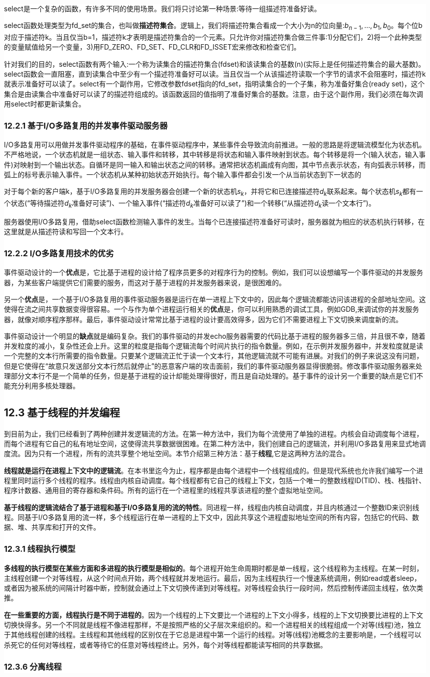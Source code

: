 select是一个复杂的函数，有许多不同的使用场景。我们将只讨论第一种场景:等待一组描述符准备好读。

select函数处理类型为fd_set的集合，也叫做**描述符集合**。逻辑上，我们将描述符集合看成一个大小为n的位向量:$b_{n-1},…,b_1,b_0$。每个位b对应于描述符k。当且仅当b=1，描述符k才表明是描述符集合的一个元素。只允许你对描述符集合做三件事:1)分配它们，2)将一个此种类型的变量赋值给另一个变量，3)用FD_ZERO、FD_SET、FD_CLR和FD_ISSET宏来修改和检查它们。

针对我们的目的，select函数有两个输入:一个称为读集合的描述符集合(fdset)和该读集合的基数(n)(实际上是任何描述符集合的最大基数)。select函数会一直阻塞，直到读集合中至少有一个描述符准备好可以读。当且仅当一个从该描述符读取一个字节的请求不会阻塞时，描述符k就表示准备好可以读了。select有一个副作用，它修改参数fdset指向的fd_set，指明读集合的一个子集，称为准备好集合(ready set)，这个集合是由读集合中准备好可以读了的描述符组成的。该函数返回的值指明了准备好集合的基数。注意，由于这个副作用，我们必须在每次调用select时都更新读集合。

### 12.2.1 基于I/O多路复用的并发事件驱动服务器

I/O多路复用可以用做并发事件驱动程序的基础，在事件驱动程序中，某些事件会导致流向前推进。一般的思路是将逻辑流模型化为状态机。不严格地说，一个状态机就是一组状态、输入事件和转移，其中转移是将状态和输入事件映射到状态。每个转移是将一个(输入状态，输入事件)对映射到一个输出状态。自循环是同一输入和输出状态之间的转移。通常把状态机画成有向图，其中节点表示状态，有向弧表示转移，而弧上的标号表示输入事件。一个状态机从某种初始状态开始执行。每个输入事件都会引发一个从当前状态到下一状态的

对于每个新的客户端k，基于I/O多路复用的并发服务器会创建一个新的状态机$s_k$，并将它和已连接描述符$d_k$联系起来。每个状态机$s_k$都有一个状态(“等待描述符$d_k$准备好可读”)、一个输入事件(“描述符$d_k$准备好可以读了”)和一个转移(“从描述符$d_k$读一个文本行”)。

服务器使用I/O多路复用，借助select函数检测输入事件的发生。当每个已连接描述符准备好可读时，服务器就为相应的状态机执行转移，在这里就是从描述符读和写回一个文本行。

### 12.2.2 I/O多路复用技术的优劣

事件驱动设计的一个**优点**是，它比基于进程的设计给了程序员更多的对程序行为的控制。例如，我们可以设想编写一个事件驱动的并发服务器，为某些客户端提供它们需要的服务，而这对于基于进程的并发服务器来说，是很困难的。

另一个**优点**是，一个基于I/O多路复用的事件驱动服务器是运行在单一进程上下文中的，因此每个逻辑流都能访问该进程的全部地址空间。这使得在流之间共享数据变得很容易。一个与作为单个进程运行相关的**优点**是，你可以利用熟悉的调试工具，例如GDB,来调试你的并发服务器，就像对顺序程序那样。最后，事件驱动设计常常比基于进程的设计要高效得多，因为它们不需要进程上下文切换来调度新的流。

事件驱动设计一个明显的**缺点**就是编码复杂。我们的事件驱动的并发echo服务器需要的代码比基于进程的服务器多三倍，并且很不幸，随着并发粒度的减小，复杂性还会上升。这里的粒度是指每个逻辑流每个时间片执行的指令数量。例如，在示例并发服务器中，并发粒度就是读一个完整的文本行所需要的指令数量。只要某个逻辑流正忙于读一个文本行，其他逻辑流就不可能有进展。对我们的例子来说这没有问题，但是它使得在“故意只发送部分文本行然后就停止”的恶意客户端的攻击面前，我们的事件驱动服务器显得很脆弱。修改事件驱动服务器来处理部分文本行不是一个简单的任务，但是基于进程的设计却能处理得很好，而且是自动处理的。基于事件的设计另一个重要的缺点是它们不能充分利用多核处理器。

## 12.3 基于线程的并发编程

到目前为止，我们已经看到了两种创建并发逻辑流的方法。在第一种方法中，我们为每个流使用了单独的进程。内核会自动调度每个进程，而每个进程有它自己的私有地址空间，这使得流共享数据很困难。在第二种方法中，我们创建自己的逻辑流，并利用I/O多路复用来显式地调度流。因为只有一个进程，所有的流共享整个地址空间。本节介绍第三种方法：基于**线程**,它是这两种方法的混合。

**线程就是运行在进程上下文中的逻辑流**。在本书里迄今为止，程序都是由每个进程中一个线程组成的。但是现代系统也允许我们编写一个进程里同时运行多个线程的程序。线程由内核自动调度。每个线程都有它自己的线程上下文，包括一个唯一的整数线程ID(TID)、栈、栈指针、程序计数器、通用目的寄存器和条件码。所有的运行在一个进程里的线程共享该进程的整个虚拟地址空间。

**基于线程的逻辑流结合了基于进程和基于I/O多路复用的流的特性**。同进程一样，线程由内核自动调度，并且内核通过一个整数ID来识别线程。同基于I/O多路复用的流一样，多个线程运行在单一进程的上下文中，因此共享这个进程虚拟地址空间的所有内容，包括它的代码、数据、堆、共享库和打开的文件。

### 12.3.1 线程执行模型

**多线程的执行模型在某些方面和多进程的执行模型是相似的**。每个进程开始生命周期时都是单一线程，这个线程称为主线程。在某一时刻，主线程创建一个对等线程，从这个时间点开始，两个线程就并发地运行。最后，因为主线程执行一个慢速系统调用，例如read或者sleep，或者因为被系统的间隔计时器中断，控制就会通过上下文切换传递到对等线程。对等线程会执行一段时间，然后控制传递回主线程，依次类推。

**在一些重要的方面，线程执行是不同于进程的**。因为一个线程的上下文要比一个进程的上下文小得多，线程的上下文切换要比进程的上下文切换快得多。另一个不同就是线程不像进程那样，不是按照严格的父子层次来组织的。和一个进程相关的线程组成一个对等(线程)池，独立于其他线程创建的线程。主线程和其他线程的区别仅在于它总是进程中第一个运行的线程。对等(线程)池概念的主要影响是，一个线程可以杀死它的任何对等线程，或者等待它的任意对等线程终止。另外，每个对等线程都能读写相同的共享数据。

### 12.3.6 分离线程
